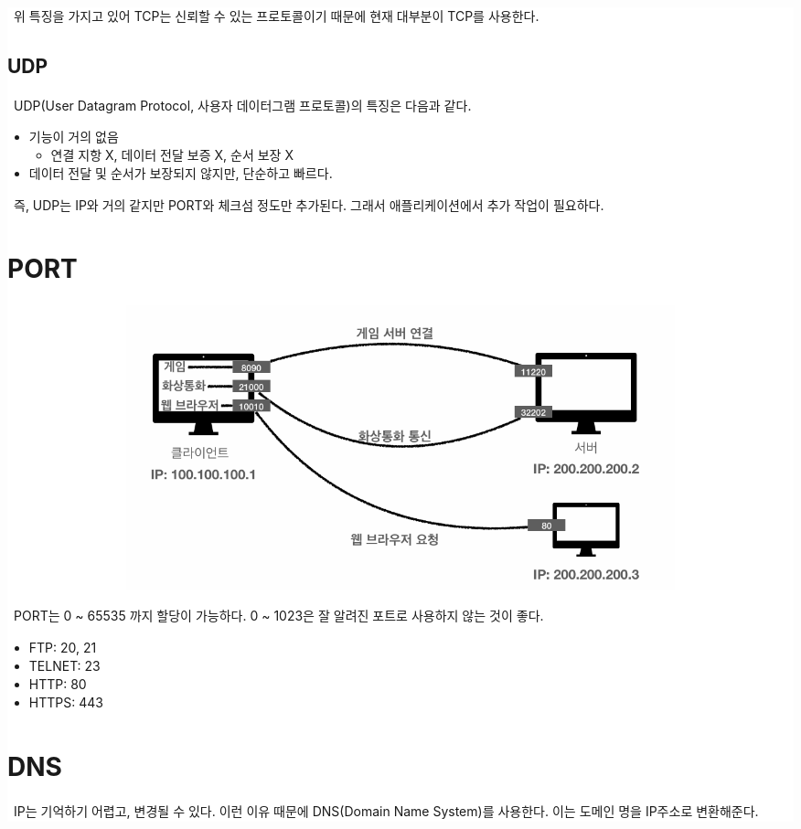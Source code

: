 &ensp;위 특징을 가지고 있어 TCP는 신뢰할 수 있는 프로토콜이기 때문에 현재 대부분이 TCP를 사용한다.<br/>

UDP
------

&ensp;UDP(User Datagram Protocol, 사용자 데이터그램 프로토콜)의 특징은 다음과 같다.
* 기능이 거의 없음
  - 연결 지항 X, 데이터 전달 보증 X, 순서 보장 X
* 데이터 전달 및 순서가 보장되지 않지만, 단순하고 빠르다.

&ensp;즉, UDP는 IP와 거의 같지만 PORT와 체크섬 정도만 추가된다. 그래서 애플리케이션에서 추가 작업이 필요하다.

PORT
======

<p align="center"><img src="/assets/img/HTTP 웹 기본 지식/인터넷 네트워크/3-1-PORT.png" width="600"></p>

&ensp;PORT는 0 ~ 65535 까지 할당이 가능하다. 0 ~ 1023은 잘 알려진 포트로 사용하지 않는 것이 좋다.
* FTP: 20, 21
* TELNET: 23
* HTTP: 80
* HTTPS: 443

DNS
======

&ensp;IP는 기억하기 어렵고, 변경될 수 있다. 이런 이유 때문에 DNS(Domain Name System)를 사용한다. 이는 도메인 명을 IP주소로 변환해준다.<br/>
